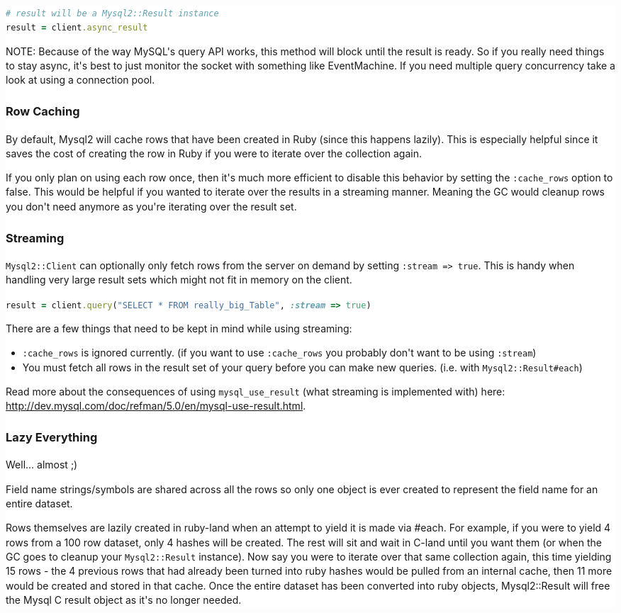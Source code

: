 ``` ruby
# result will be a Mysql2::Result instance
result = client.async_result
```

NOTE: Because of the way MySQL's query API works, this method will block until the result is ready.
So if you really need things to stay async, it's best to just monitor the socket with something like EventMachine.
If you need multiple query concurrency take a look at using a connection pool.

### Row Caching

By default, Mysql2 will cache rows that have been created in Ruby (since this happens lazily).
This is especially helpful since it saves the cost of creating the row in Ruby if you were to iterate over the collection again.

If you only plan on using each row once, then it's much more efficient to disable this behavior by setting the `:cache_rows` option to false.
This would be helpful if you wanted to iterate over the results in a streaming manner. Meaning the GC would cleanup rows you don't need anymore as you're iterating over the result set.

### Streaming

`Mysql2::Client` can optionally only fetch rows from the server on demand by setting `:stream => true`. This is handy when handling very large result sets which might not fit in memory on the client.

``` ruby
result = client.query("SELECT * FROM really_big_Table", :stream => true)
```

There are a few things that need to be kept in mind while using streaming:

* `:cache_rows` is ignored currently. (if you want to use `:cache_rows` you probably don't want to be using `:stream`)
* You must fetch all rows in the result set of your query before you can make new queries. (i.e. with `Mysql2::Result#each`)

Read more about the consequences of using `mysql_use_result` (what streaming is implemented with) here: http://dev.mysql.com/doc/refman/5.0/en/mysql-use-result.html.

### Lazy Everything

Well... almost ;)

Field name strings/symbols are shared across all the rows so only one object is ever created to represent the field name for an entire dataset.

Rows themselves are lazily created in ruby-land when an attempt to yield it is made via #each.
For example, if you were to yield 4 rows from a 100 row dataset, only 4 hashes will be created. The rest will sit and wait in C-land until you want them (or when the GC goes to cleanup your `Mysql2::Result` instance).
Now say you were to iterate over that same collection again, this time yielding 15 rows - the 4 previous rows that had already been turned into ruby hashes would be pulled from an internal cache, then 11 more would be created and stored in that cache.
Once the entire dataset has been converted into ruby objects, Mysql2::Result will free the Mysql C result object as it's no longer needed.
